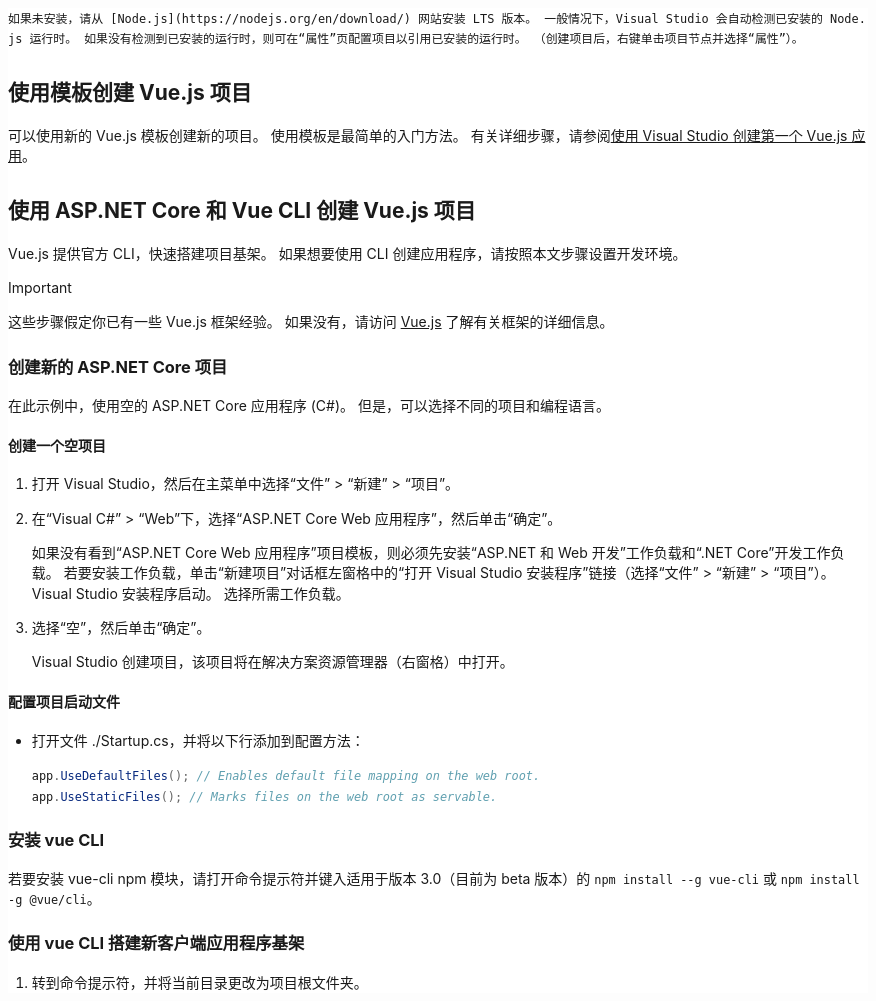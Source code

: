     如果未安装，请从 [Node.js](https://nodejs.org/en/download/) 网站安装 LTS 版本。 一般情况下，Visual Studio 会自动检测已安装的 Node.js 运行时。 如果没有检测到已安装的运行时，则可在“属性”页配置项目以引用已安装的运行时。 （创建项目后，右键单击项目节点并选择“属性”）。

## <a name="create-a-vuejs-project-using-a-template"></a>使用模板创建 Vue.js 项目

可以使用新的 Vue.js 模板创建新的项目。 使用模板是最简单的入门方法。 有关详细步骤，请参阅[使用 Visual Studio 创建第一个 Vue.js 应用](../javascript/quickstart-vuejs-with-nodejs.md)。

## <a name="create-a-vuejs-project-with-aspnet-core-and-the-vue-cli"></a>使用 ASP.NET Core 和 Vue CLI 创建 Vue.js 项目

Vue.js 提供官方 CLI，快速搭建项目基架。 如果想要使用 CLI 创建应用程序，请按照本文步骤设置开发环境。

> [!IMPORTANT]
> 这些步骤假定你已有一些 Vue.js 框架经验。 如果没有，请访问 [Vue.js](https://vuejs.org/) 了解有关框架的详细信息。

### <a name="create-a-new-aspnet-core-project"></a>创建新的 ASP.NET Core 项目

在此示例中，使用空的 ASP.NET Core 应用程序 (C#)。 但是，可以选择不同的项目和编程语言。

#### <a name="create-an-empty-project"></a>创建一个空项目

1. 打开 Visual Studio，然后在主菜单中选择“文件” > “新建” > “项目”。

1. 在“Visual C#” > “Web”下，选择“ASP.NET Core Web 应用程序”，然后单击“确定”。

    如果没有看到“ASP.NET Core Web 应用程序”项目模板，则必须先安装“ASP.NET 和 Web 开发”工作负载和“.NET Core”开发工作负载。 若要安装工作负载，单击“新建项目”对话框左窗格中的“打开 Visual Studio 安装程序”链接（选择“文件” > “新建” > “项目”）。 Visual Studio 安装程序启动。 选择所需工作负载。

1. 选择“空”，然后单击“确定”。

    Visual Studio 创建项目，该项目将在解决方案资源管理器（右窗格）中打开。

#### <a name="configure-the-project-startup-file"></a>配置项目启动文件

* 打开文件 ./Startup.cs，并将以下行添加到配置方法：

    ```csharp
    app.UseDefaultFiles(); // Enables default file mapping on the web root.
    app.UseStaticFiles(); // Marks files on the web root as servable.
    ```

### <a name="install-the-vue-cli"></a>安装 vue CLI

若要安装 vue-cli npm 模块，请打开命令提示符并键入适用于版本 3.0（目前为 beta 版本）的 `npm install --g vue-cli` 或 `npm install -g @vue/cli`。

### <a name="scaffold-a-new-client-application-using-the-vue-cli"></a>使用 vue CLI 搭建新客户端应用程序基架

1. 转到命令提示符，并将当前目录更改为项目根文件夹。
